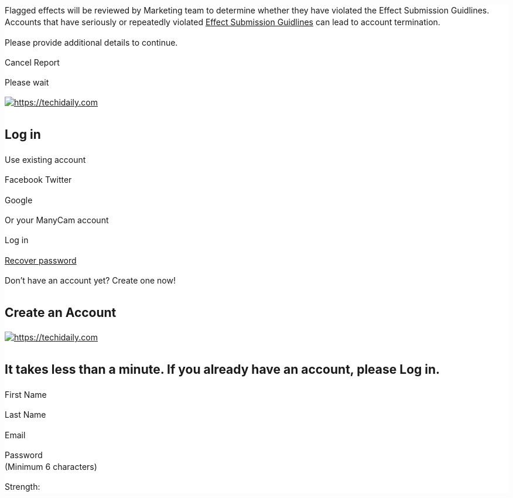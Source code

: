  Flagged effects will be reviewed by Marketing team to determine whether they have violated the Effect Submission Guidlines. Accounts that have seriously or repeatedly violated [Effect Submission Guidlines](https://tools.techidaily.com/manycam/products/) can lead to account termination.

Please provide additional details to continue. 

Cancel Report 

  
Please wait 


<a href="https://aligracehair.sjv.io/c/5597632/2080328/19272" target="_top" id="2080328">
  <img src="//a.impactradius-go.com/display-ad/19272-2080328" border="0" alt="https://techidaily.com" width="300" height="90"/>
</a>
<img height="0" width="0" src="https://aligracehair.sjv.io/i/5597632/2080328/19272" style="position:absolute;visibility:hidden;" border="0" />


## Log in

Use existing account

Facebook Twitter 

Google

Or your ManyCam account

Log in 

[Recover password](https://tools.techidaily.com/manycam/products/) 

 Don’t have an account yet? Create one now! 

## Create an Account


<a href="https://appsumo.8odi.net/c/5597632/2132161/7443" target="_top" id="2132161">
  <img src="//a.impactradius-go.com/display-ad/7443-2132161" border="0" alt="https://techidaily.com" width="728" height="90"/>
</a>
<img height="0" width="0" src="https://appsumo.8odi.net/i/5597632/2132161/7443" style="position:absolute;visibility:hidden;" border="0" />


## It takes less than a minute. If you already have an account, please Log in.

First Name 

Last Name 

Email 

Password  
(Minimum 6 characters) 

Strength: 
